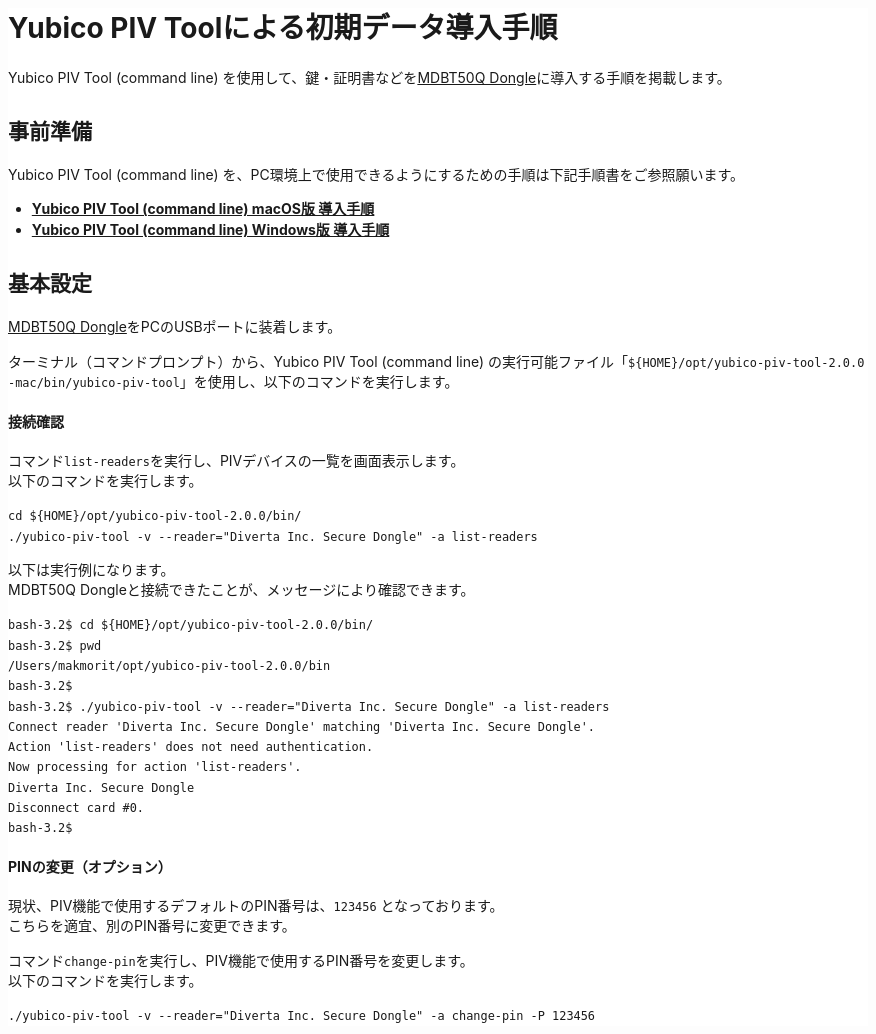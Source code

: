 # Yubico PIV Toolによる初期データ導入手順

Yubico PIV Tool (command line) を使用して、鍵・証明書などを[MDBT50Q Dongle](../FIDO2Device/MDBT50Q_Dongle/README.md)に導入する手順を掲載します。

## 事前準備

Yubico PIV Tool (command line) を、PC環境上で使用できるようにするための手順は下記手順書をご参照願います。
- <b>[Yubico PIV Tool (command line) macOS版 導入手順](../CCID/PIVTOOLMACINST.md)</b>
- <b>[Yubico PIV Tool (command line) Windows版 導入手順](../CCID/PIVTOOLWININST.md)</b>

## 基本設定

[MDBT50Q Dongle](../FIDO2Device/MDBT50Q_Dongle/README.md)をPCのUSBポートに装着します。

ターミナル（コマンドプロンプト）から、Yubico PIV Tool (command line) の実行可能ファイル「`${HOME}/opt/yubico-piv-tool-2.0.0-mac/bin/yubico-piv-tool`」を使用し、以下のコマンドを実行します。

#### 接続確認

コマンド`list-readers`を実行し、PIVデバイスの一覧を画面表示します。<br>
以下のコマンドを実行します。

```
cd ${HOME}/opt/yubico-piv-tool-2.0.0/bin/
./yubico-piv-tool -v --reader="Diverta Inc. Secure Dongle" -a list-readers
```

以下は実行例になります。<br>
MDBT50Q Dongleと接続できたことが、メッセージにより確認できます。

```
bash-3.2$ cd ${HOME}/opt/yubico-piv-tool-2.0.0/bin/
bash-3.2$ pwd
/Users/makmorit/opt/yubico-piv-tool-2.0.0/bin
bash-3.2$
bash-3.2$ ./yubico-piv-tool -v --reader="Diverta Inc. Secure Dongle" -a list-readers
Connect reader 'Diverta Inc. Secure Dongle' matching 'Diverta Inc. Secure Dongle'.
Action 'list-readers' does not need authentication.
Now processing for action 'list-readers'.
Diverta Inc. Secure Dongle
Disconnect card #0.
bash-3.2$
```

#### PINの変更（オプション）

現状、PIV機能で使用するデフォルトのPIN番号は、`123456` となっております。<br>
こちらを適宜、別のPIN番号に変更できます。

コマンド`change-pin`を実行し、PIV機能で使用するPIN番号を変更します。<br>
以下のコマンドを実行します。

```
./yubico-piv-tool -v --reader="Diverta Inc. Secure Dongle" -a change-pin -P 123456
```
